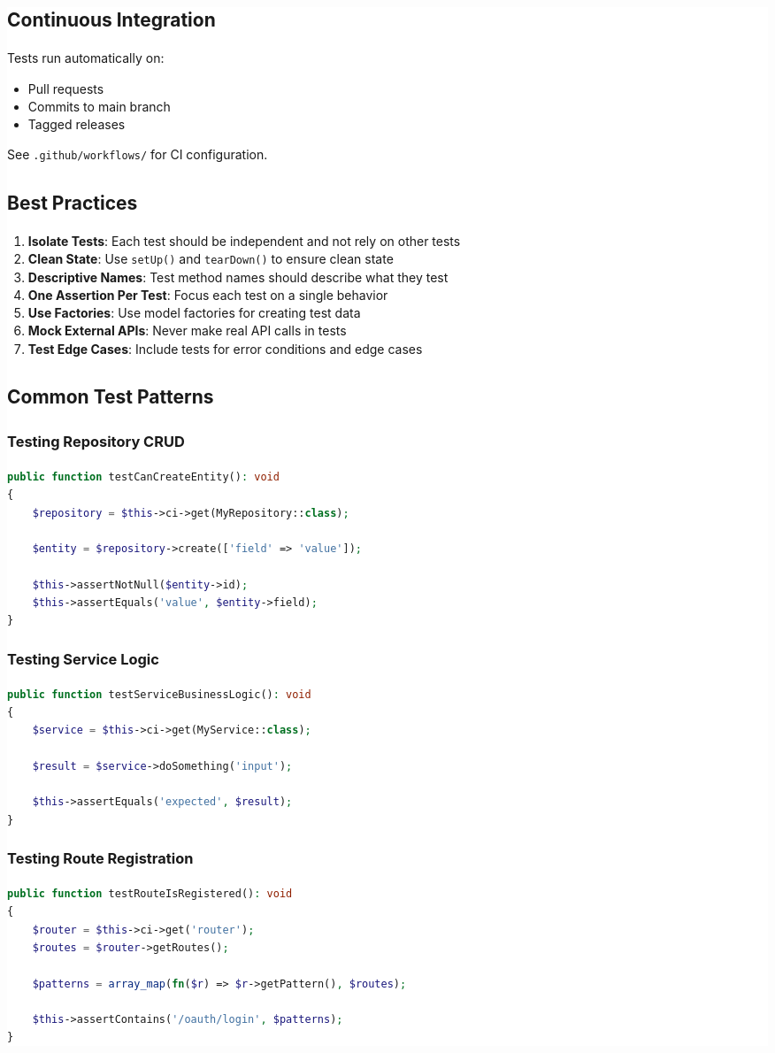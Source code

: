 ## Continuous Integration

Tests run automatically on:
- Pull requests
- Commits to main branch
- Tagged releases

See `.github/workflows/` for CI configuration.

## Best Practices

1. **Isolate Tests**: Each test should be independent and not rely on other tests
2. **Clean State**: Use `setUp()` and `tearDown()` to ensure clean state
3. **Descriptive Names**: Test method names should describe what they test
4. **One Assertion Per Test**: Focus each test on a single behavior
5. **Use Factories**: Use model factories for creating test data
6. **Mock External APIs**: Never make real API calls in tests
7. **Test Edge Cases**: Include tests for error conditions and edge cases

## Common Test Patterns

### Testing Repository CRUD

```php
public function testCanCreateEntity(): void
{
    $repository = $this->ci->get(MyRepository::class);
    
    $entity = $repository->create(['field' => 'value']);
    
    $this->assertNotNull($entity->id);
    $this->assertEquals('value', $entity->field);
}
```

### Testing Service Logic

```php
public function testServiceBusinessLogic(): void
{
    $service = $this->ci->get(MyService::class);
    
    $result = $service->doSomething('input');
    
    $this->assertEquals('expected', $result);
}
```

### Testing Route Registration

```php
public function testRouteIsRegistered(): void
{
    $router = $this->ci->get('router');
    $routes = $router->getRoutes();
    
    $patterns = array_map(fn($r) => $r->getPattern(), $routes);
    
    $this->assertContains('/oauth/login', $patterns);
}
```
